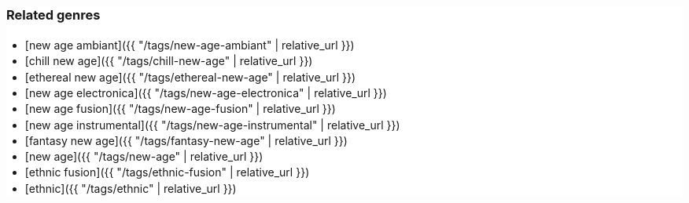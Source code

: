 ### Related genres

- [new age ambiant]({{ "/tags/new-age-ambiant" | relative_url }})
- [chill new age]({{ "/tags/chill-new-age" | relative_url }})
- [ethereal new age]({{ "/tags/ethereal-new-age" | relative_url }})
- [new age electronica]({{ "/tags/new-age-electronica" | relative_url }})
- [new age fusion]({{ "/tags/new-age-fusion" | relative_url }})
- [new age instrumental]({{ "/tags/new-age-instrumental" | relative_url }})
- [fantasy new age]({{ "/tags/fantasy-new-age" | relative_url }})
- [new age]({{ "/tags/new-age" | relative_url }})
- [ethnic fusion]({{ "/tags/ethnic-fusion" | relative_url }})
- [ethnic]({{ "/tags/ethnic" | relative_url }})
